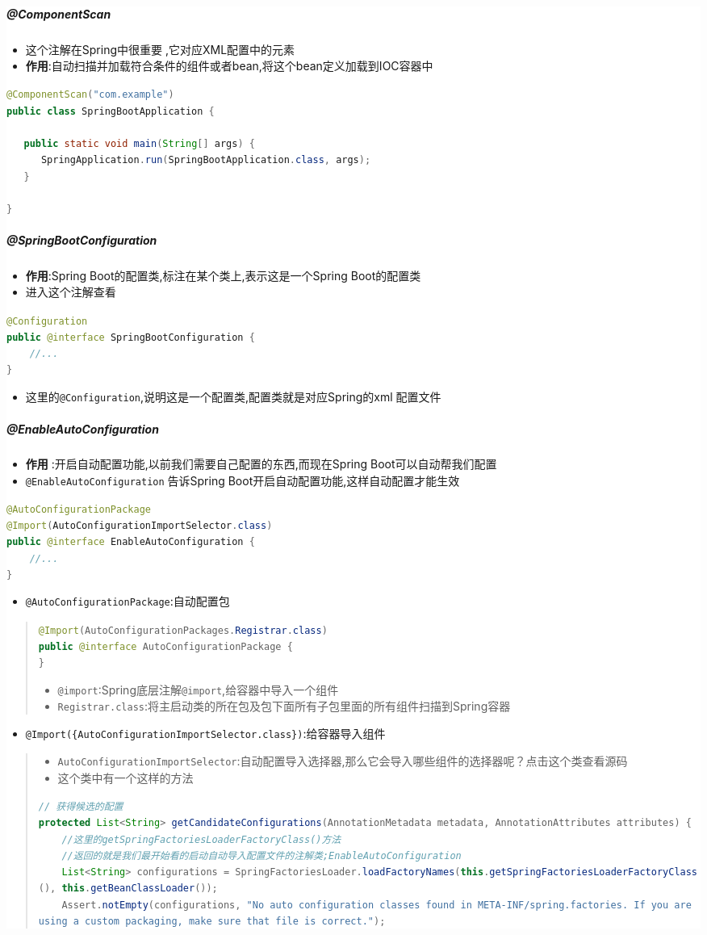##### @ComponentScan

- 这个注解在Spring中很重要 ,它对应XML配置中的元素
- **作用**:自动扫描并加载符合条件的组件或者bean,将这个bean定义加载到IOC容器中

```java
@ComponentScan("com.example")
public class SpringBootApplication {

   public static void main(String[] args) {
      SpringApplication.run(SpringBootApplication.class, args);
   }

}
```

##### @SpringBootConfiguration

- **作用**:Spring Boot的配置类,标注在某个类上,表示这是一个Spring Boot的配置类
- 进入这个注解查看

```java
@Configuration
public @interface SpringBootConfiguration {
	//...
}
```

- 这里的`@Configuration`,说明这是一个配置类,配置类就是对应Spring的xml 配置文件

##### @EnableAutoConfiguration

- **作用** :开启自动配置功能,以前我们需要自己配置的东西,而现在Spring Boot可以自动帮我们配置
- `@EnableAutoConfiguration` 告诉Spring Boot开启自动配置功能,这样自动配置才能生效

```java
@AutoConfigurationPackage
@Import(AutoConfigurationImportSelector.class)
public @interface EnableAutoConfiguration {
	//...
}

```
 - `@AutoConfigurationPackage`:自动配置包
>
> ```java
> @Import(AutoConfigurationPackages.Registrar.class)
> public @interface AutoConfigurationPackage {
> }
> ```
>
> - `@import`:Spring底层注解`@import`,给容器中导入一个组件
> - `Registrar.class`:将主启动类的所在包及包下面所有子包里面的所有组件扫描到Spring容器

- `@Import({AutoConfigurationImportSelector.class})`:给容器导入组件
> - `AutoConfigurationImportSelector`:自动配置导入选择器,那么它会导入哪些组件的选择器呢？点击这个类查看源码
> - 这个类中有一个这样的方法
>
> ```java
> // 获得候选的配置
> protected List<String> getCandidateConfigurations(AnnotationMetadata metadata, AnnotationAttributes attributes) {
>     //这里的getSpringFactoriesLoaderFactoryClass()方法
>     //返回的就是我们最开始看的启动自动导入配置文件的注解类;EnableAutoConfiguration
>     List<String> configurations = SpringFactoriesLoader.loadFactoryNames(this.getSpringFactoriesLoaderFactoryClass(), this.getBeanClassLoader());
>     Assert.notEmpty(configurations, "No auto configuration classes found in META-INF/spring.factories. If you are using a custom packaging, make sure that file is correct.");